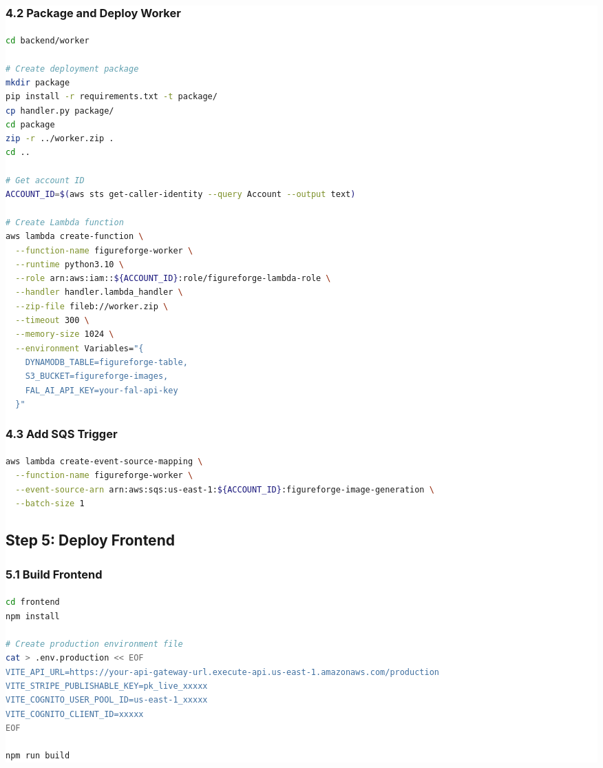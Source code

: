 ### 4.2 Package and Deploy Worker

```bash
cd backend/worker

# Create deployment package
mkdir package
pip install -r requirements.txt -t package/
cp handler.py package/
cd package
zip -r ../worker.zip .
cd ..

# Get account ID
ACCOUNT_ID=$(aws sts get-caller-identity --query Account --output text)

# Create Lambda function
aws lambda create-function \
  --function-name figureforge-worker \
  --runtime python3.10 \
  --role arn:aws:iam::${ACCOUNT_ID}:role/figureforge-lambda-role \
  --handler handler.lambda_handler \
  --zip-file fileb://worker.zip \
  --timeout 300 \
  --memory-size 1024 \
  --environment Variables="{
    DYNAMODB_TABLE=figureforge-table,
    S3_BUCKET=figureforge-images,
    FAL_AI_API_KEY=your-fal-api-key
  }"
```

### 4.3 Add SQS Trigger

```bash
aws lambda create-event-source-mapping \
  --function-name figureforge-worker \
  --event-source-arn arn:aws:sqs:us-east-1:${ACCOUNT_ID}:figureforge-image-generation \
  --batch-size 1
```

## Step 5: Deploy Frontend

### 5.1 Build Frontend

```bash
cd frontend
npm install

# Create production environment file
cat > .env.production << EOF
VITE_API_URL=https://your-api-gateway-url.execute-api.us-east-1.amazonaws.com/production
VITE_STRIPE_PUBLISHABLE_KEY=pk_live_xxxxx
VITE_COGNITO_USER_POOL_ID=us-east-1_xxxxx
VITE_COGNITO_CLIENT_ID=xxxxx
EOF

npm run build
```

